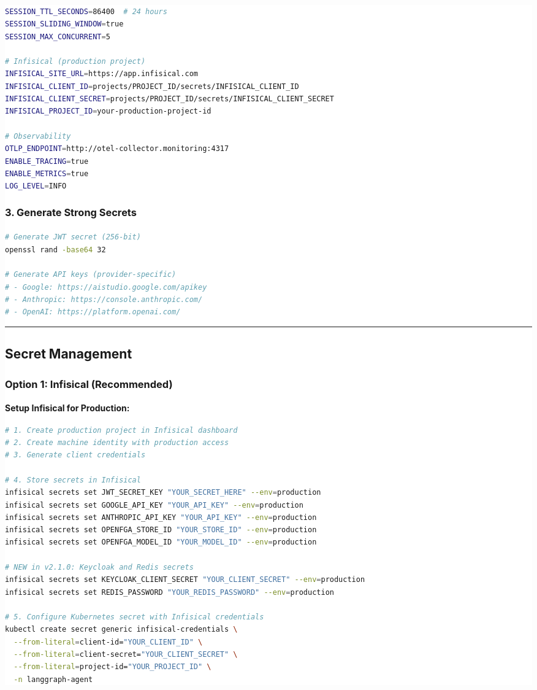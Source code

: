 ```bash
SESSION_TTL_SECONDS=86400  # 24 hours
SESSION_SLIDING_WINDOW=true
SESSION_MAX_CONCURRENT=5

# Infisical (production project)
INFISICAL_SITE_URL=https://app.infisical.com
INFISICAL_CLIENT_ID=projects/PROJECT_ID/secrets/INFISICAL_CLIENT_ID
INFISICAL_CLIENT_SECRET=projects/PROJECT_ID/secrets/INFISICAL_CLIENT_SECRET
INFISICAL_PROJECT_ID=your-production-project-id

# Observability
OTLP_ENDPOINT=http://otel-collector.monitoring:4317
ENABLE_TRACING=true
ENABLE_METRICS=true
LOG_LEVEL=INFO
```

### 3. Generate Strong Secrets

```bash
# Generate JWT secret (256-bit)
openssl rand -base64 32

# Generate API keys (provider-specific)
# - Google: https://aistudio.google.com/apikey
# - Anthropic: https://console.anthropic.com/
# - OpenAI: https://platform.openai.com/
```

---

## Secret Management

### Option 1: Infisical (Recommended)

**Setup Infisical for Production:**

```bash
# 1. Create production project in Infisical dashboard
# 2. Create machine identity with production access
# 3. Generate client credentials

# 4. Store secrets in Infisical
infisical secrets set JWT_SECRET_KEY "YOUR_SECRET_HERE" --env=production
infisical secrets set GOOGLE_API_KEY "YOUR_API_KEY" --env=production
infisical secrets set ANTHROPIC_API_KEY "YOUR_API_KEY" --env=production
infisical secrets set OPENFGA_STORE_ID "YOUR_STORE_ID" --env=production
infisical secrets set OPENFGA_MODEL_ID "YOUR_MODEL_ID" --env=production

# NEW in v2.1.0: Keycloak and Redis secrets
infisical secrets set KEYCLOAK_CLIENT_SECRET "YOUR_CLIENT_SECRET" --env=production
infisical secrets set REDIS_PASSWORD "YOUR_REDIS_PASSWORD" --env=production

# 5. Configure Kubernetes secret with Infisical credentials
kubectl create secret generic infisical-credentials \
  --from-literal=client-id="YOUR_CLIENT_ID" \
  --from-literal=client-secret="YOUR_CLIENT_SECRET" \
  --from-literal=project-id="YOUR_PROJECT_ID" \
  -n langgraph-agent
```
